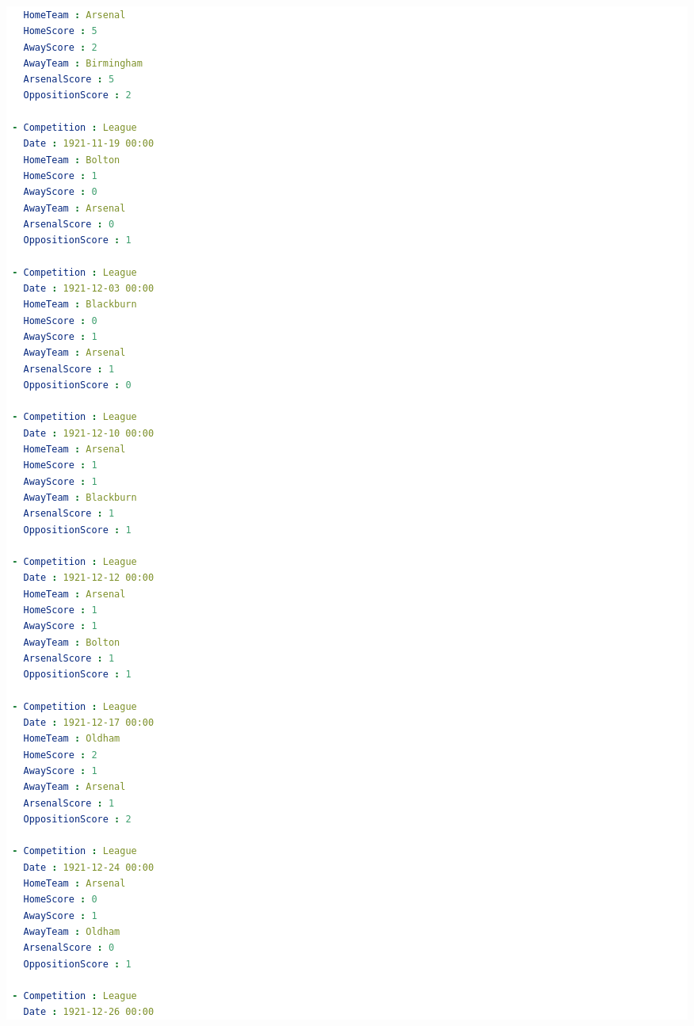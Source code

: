 ```yaml
   HomeTeam : Arsenal
   HomeScore : 5
   AwayScore : 2
   AwayTeam : Birmingham
   ArsenalScore : 5
   OppositionScore : 2

 - Competition : League
   Date : 1921-11-19 00:00
   HomeTeam : Bolton
   HomeScore : 1
   AwayScore : 0
   AwayTeam : Arsenal
   ArsenalScore : 0
   OppositionScore : 1

 - Competition : League
   Date : 1921-12-03 00:00
   HomeTeam : Blackburn
   HomeScore : 0
   AwayScore : 1
   AwayTeam : Arsenal
   ArsenalScore : 1
   OppositionScore : 0

 - Competition : League
   Date : 1921-12-10 00:00
   HomeTeam : Arsenal
   HomeScore : 1
   AwayScore : 1
   AwayTeam : Blackburn
   ArsenalScore : 1
   OppositionScore : 1

 - Competition : League
   Date : 1921-12-12 00:00
   HomeTeam : Arsenal
   HomeScore : 1
   AwayScore : 1
   AwayTeam : Bolton
   ArsenalScore : 1
   OppositionScore : 1

 - Competition : League
   Date : 1921-12-17 00:00
   HomeTeam : Oldham
   HomeScore : 2
   AwayScore : 1
   AwayTeam : Arsenal
   ArsenalScore : 1
   OppositionScore : 2

 - Competition : League
   Date : 1921-12-24 00:00
   HomeTeam : Arsenal
   HomeScore : 0
   AwayScore : 1
   AwayTeam : Oldham
   ArsenalScore : 0
   OppositionScore : 1

 - Competition : League
   Date : 1921-12-26 00:00
```